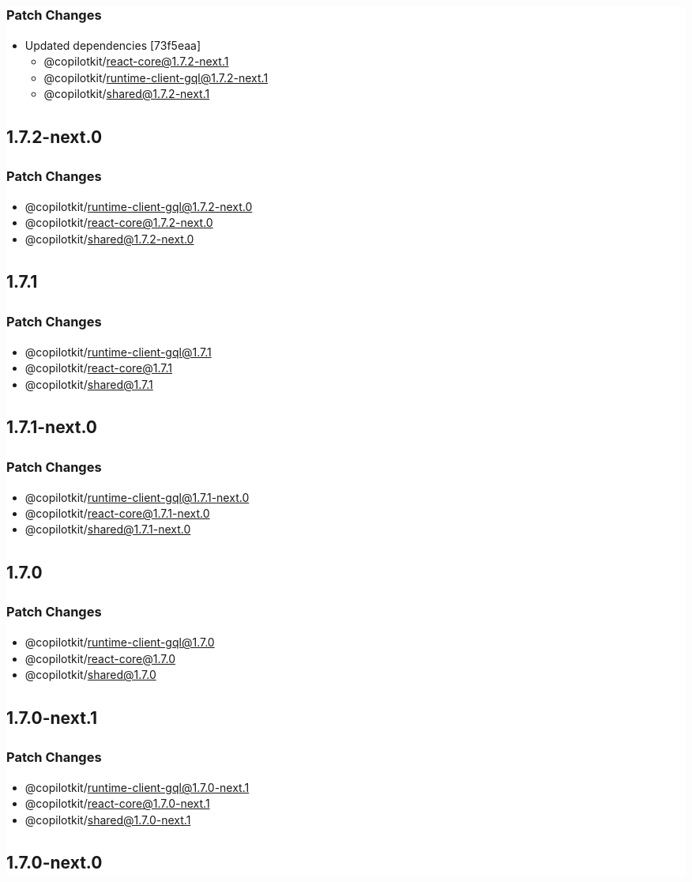 ### Patch Changes

- Updated dependencies [73f5eaa]
  - @copilotkit/react-core@1.7.2-next.1
  - @copilotkit/runtime-client-gql@1.7.2-next.1
  - @copilotkit/shared@1.7.2-next.1

## 1.7.2-next.0

### Patch Changes

- @copilotkit/runtime-client-gql@1.7.2-next.0
- @copilotkit/react-core@1.7.2-next.0
- @copilotkit/shared@1.7.2-next.0

## 1.7.1

### Patch Changes

- @copilotkit/runtime-client-gql@1.7.1
- @copilotkit/react-core@1.7.1
- @copilotkit/shared@1.7.1

## 1.7.1-next.0

### Patch Changes

- @copilotkit/runtime-client-gql@1.7.1-next.0
- @copilotkit/react-core@1.7.1-next.0
- @copilotkit/shared@1.7.1-next.0

## 1.7.0

### Patch Changes

- @copilotkit/runtime-client-gql@1.7.0
- @copilotkit/react-core@1.7.0
- @copilotkit/shared@1.7.0

## 1.7.0-next.1

### Patch Changes

- @copilotkit/runtime-client-gql@1.7.0-next.1
- @copilotkit/react-core@1.7.0-next.1
- @copilotkit/shared@1.7.0-next.1

## 1.7.0-next.0

